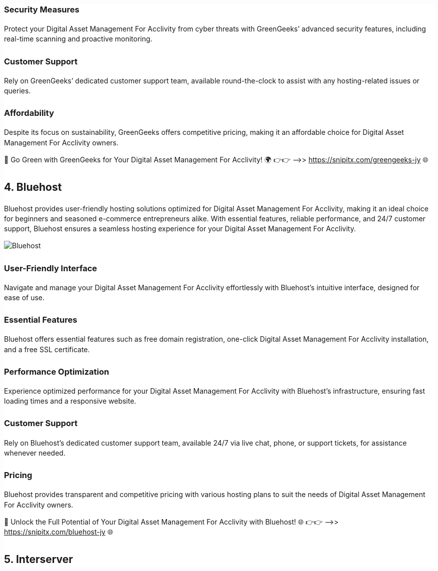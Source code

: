 ### Security Measures
Protect your Digital Asset Management For Acclivity from cyber threats with GreenGeeks’ advanced security features, including real-time scanning and proactive monitoring.

### Customer Support
Rely on GreenGeeks’ dedicated customer support team, available round-the-clock to assist with any hosting-related issues or queries.

### Affordability
Despite its focus on sustainability, GreenGeeks offers competitive pricing, making it an affordable choice for Digital Asset Management For Acclivity owners.

🌿 Go Green with GreenGeeks for Your Digital Asset Management For Acclivity! 🌍
👉👉 -->> https://snipitx.com/greengeeks-jy 🌐

## 4. Bluehost

Bluehost provides user-friendly hosting solutions optimized for Digital Asset Management For Acclivity, making it an ideal choice for beginners and seasoned e-commerce entrepreneurs alike. With essential features, reliable performance, and 24/7 customer support, Bluehost ensures a seamless hosting experience for your Digital Asset Management For Acclivity.

![Bluehost](https://i.imgur.com/PasFF9E.jpeg "Bluehost Hosting")

### User-Friendly Interface
Navigate and manage your Digital Asset Management For Acclivity effortlessly with Bluehost’s intuitive interface, designed for ease of use.

### Essential Features
Bluehost offers essential features such as free domain registration, one-click Digital Asset Management For Acclivity installation, and a free SSL certificate.

### Performance Optimization
Experience optimized performance for your Digital Asset Management For Acclivity with Bluehost’s infrastructure, ensuring fast loading times and a responsive website.

### Customer Support
Rely on Bluehost’s dedicated customer support team, available 24/7 via live chat, phone, or support tickets, for assistance whenever needed.

### Pricing
Bluehost provides transparent and competitive pricing with various hosting plans to suit the needs of Digital Asset Management For Acclivity owners.

🚀 Unlock the Full Potential of Your Digital Asset Management For Acclivity with Bluehost! 🌐
👉👉 -->> https://snipitx.com/bluehost-jy 🌐

## 5. Interserver
